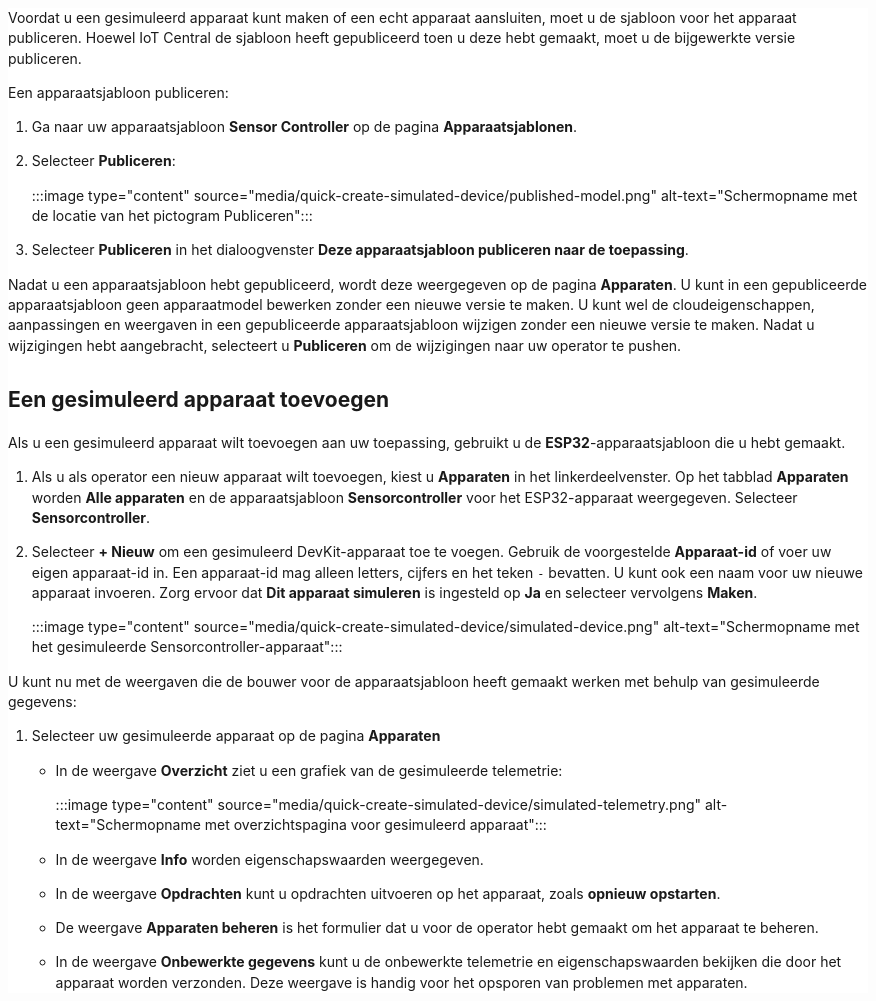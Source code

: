 Voordat u een gesimuleerd apparaat kunt maken of een echt apparaat aansluiten, moet u de sjabloon voor het apparaat publiceren. Hoewel IoT Central de sjabloon heeft gepubliceerd toen u deze hebt gemaakt, moet u de bijgewerkte versie publiceren.

Een apparaatsjabloon publiceren:

1. Ga naar uw apparaatsjabloon **Sensor Controller** op de pagina **Apparaatsjablonen**.

1. Selecteer **Publiceren**:

    :::image type="content" source="media/quick-create-simulated-device/published-model.png" alt-text="Schermopname met de locatie van het pictogram Publiceren":::

1. Selecteer **Publiceren** in het dialoogvenster **Deze apparaatsjabloon publiceren naar de toepassing**.

Nadat u een apparaatsjabloon hebt gepubliceerd, wordt deze weergegeven op de pagina **Apparaten**. U kunt in een gepubliceerde apparaatsjabloon geen apparaatmodel bewerken zonder een nieuwe versie te maken. U kunt wel de cloudeigenschappen, aanpassingen en weergaven in een gepubliceerde apparaatsjabloon wijzigen zonder een nieuwe versie te maken. Nadat u wijzigingen hebt aangebracht, selecteert u **Publiceren** om de wijzigingen naar uw operator te pushen.

## <a name="add-a-simulated-device"></a>Een gesimuleerd apparaat toevoegen

Als u een gesimuleerd apparaat wilt toevoegen aan uw toepassing, gebruikt u de **ESP32**-apparaatsjabloon die u hebt gemaakt.

1. Als u als operator een nieuw apparaat wilt toevoegen, kiest u **Apparaten** in het linkerdeelvenster. Op het tabblad **Apparaten** worden **Alle apparaten** en de apparaatsjabloon **Sensorcontroller** voor het ESP32-apparaat weergegeven. Selecteer **Sensorcontroller**.

1. Selecteer **+ Nieuw** om een gesimuleerd DevKit-apparaat toe te voegen. Gebruik de voorgestelde **Apparaat-id** of voer uw eigen apparaat-id in. Een apparaat-id mag alleen letters, cijfers en het teken `-` bevatten. U kunt ook een naam voor uw nieuwe apparaat invoeren. Zorg ervoor dat **Dit apparaat simuleren** is ingesteld op **Ja** en selecteer vervolgens **Maken**.

    :::image type="content" source="media/quick-create-simulated-device/simulated-device.png" alt-text="Schermopname met het gesimuleerde Sensorcontroller-apparaat":::

U kunt nu met de weergaven die de bouwer voor de apparaatsjabloon heeft gemaakt werken met behulp van gesimuleerde gegevens:

1. Selecteer uw gesimuleerde apparaat op de pagina **Apparaten**

    * In de weergave **Overzicht** ziet u een grafiek van de gesimuleerde telemetrie:

        :::image type="content" source="media/quick-create-simulated-device/simulated-telemetry.png" alt-text="Schermopname met overzichtspagina voor gesimuleerd apparaat":::

    * In de weergave **Info** worden eigenschapswaarden weergegeven.

    * In de weergave **Opdrachten** kunt u opdrachten uitvoeren op het apparaat, zoals **opnieuw opstarten**.

    * De weergave **Apparaten beheren** is het formulier dat u voor de operator hebt gemaakt om het apparaat te beheren.

    * In de weergave **Onbewerkte gegevens** kunt u de onbewerkte telemetrie en eigenschapswaarden bekijken die door het apparaat worden verzonden. Deze weergave is handig voor het opsporen van problemen met apparaten.
